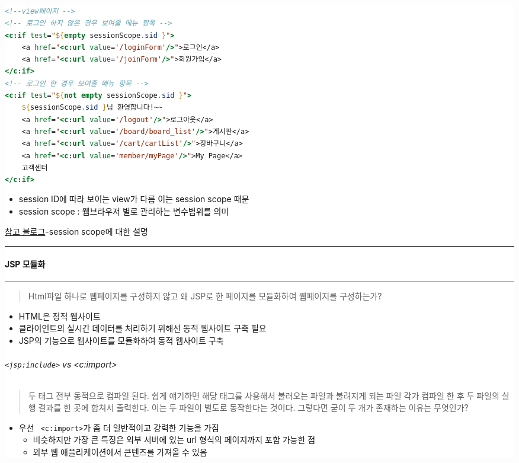 ```jsp
<!--view페이지 -->
<!-- 로그인 하지 않은 경우 보여줄 메뉴 항목 -->
<c:if test="${empty sessionScope.sid }">
    <a href="<c:url value='/loginForm'/>">로그인</a>
    <a href="<c:url value='/joinForm'/>">회원가입</a>
</c:if>
<!-- 로그인 한 경우 보여줄 메뉴 항목 -->
<c:if test="${not empty sessionScope.sid }">
    ${sessionScope.sid }님 환영합니다!~~
    <a href="<c:url value='/logout'/>">로그아웃</a>
    <a href="<c:url value='/board/board_list'/>">게시판</a>
    <a href="<c:url value='/cart/cartList'/>">장바구니</a>
    <a href="<c:url value='member/myPage'/>">My Page</a>
    고객센터
</c:if>
```

- session ID에 따라 보이는 view가 다름 이는 session scope 때문
- session scope : 웹브라우저 별로 관리하는 변수범위를 의미

[참고 블로그](https://beoks.tistory.com/6)-session scope에 대한 설명

---





#### JSP 모듈화

---

> Html파일 하나로 웹페이지를 구성하지 않고 왜 JSP로 한 페이지를 모듈화하여 웹페이지를 구성하는가?

- HTML은 정적 웹사이트
- 클라이언트의 실시간 데이터를 처리하기 위해선 동적 웹사이트 구축 필요
- JSP의 기능으로 웹사이트를 모듈화하여 동적 웹사이트 구축



######  `<jsp:include>` vs \<c:import>

> 두 태그 전부 동적으로 컴파일 된다. 쉽게 얘기하면 해당 태그를 사용해서 불러오는 파일과 불려지게 되는 파일 각가 컴파일 한 후 두 파일의 실행 결과를 한 곳에 합쳐서 출력한다. 이는 두 파일이 별도로 동작한다는 것이다.  그렇다면 굳이 두 개가 존재하는 이유는 무엇인가?

- 우선 ` <c:import>`가 좀 더 일반적이고 강력한 기능을 가짐
  - 비슷하지만 가장 큰 특징은 외부 서버에 있는 url 형식의  페이지까지 포함 가능한 점
  - 외부 웹 애플리케이션에서 콘텐츠를 가져올  수 있음